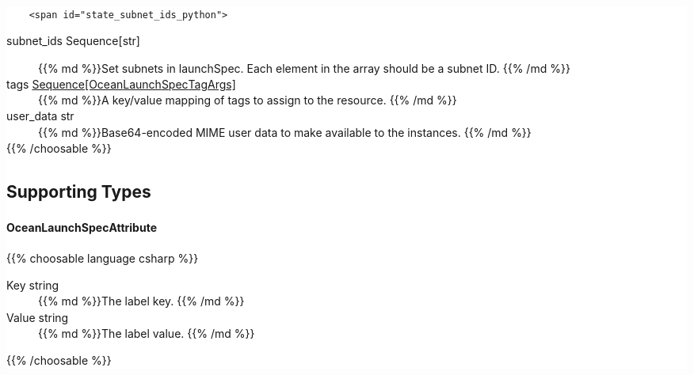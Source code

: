         <span id="state_subnet_ids_python">
<a href="#state_subnet_ids_python" style="color: inherit; text-decoration: inherit;">subnet_<wbr>ids</a>
</span>
        <span class="property-indicator"></span>
        <span class="property-type">Sequence[str]</span>
    </dt>
    <dd>{{% md %}}Set subnets in launchSpec. Each element in the array should be a subnet ID.
{{% /md %}}</dd><dt class="property-optional"
            title="Optional">
        <span id="state_tags_python">
<a href="#state_tags_python" style="color: inherit; text-decoration: inherit;">tags</a>
</span>
        <span class="property-indicator"></span>
        <span class="property-type"><a href="#oceanlaunchspectag">Sequence[Ocean<wbr>Launch<wbr>Spec<wbr>Tag<wbr>Args]</a></span>
    </dt>
    <dd>{{% md %}}A key/value mapping of tags to assign to the resource.
{{% /md %}}</dd><dt class="property-optional"
            title="Optional">
        <span id="state_user_data_python">
<a href="#state_user_data_python" style="color: inherit; text-decoration: inherit;">user_<wbr>data</a>
</span>
        <span class="property-indicator"></span>
        <span class="property-type">str</span>
    </dt>
    <dd>{{% md %}}Base64-encoded MIME user data to make available to the instances.
{{% /md %}}</dd></dl>
{{% /choosable %}}






## Supporting Types



<h4 id="oceanlaunchspecattribute">Ocean<wbr>Launch<wbr>Spec<wbr>Attribute</h4>

{{% choosable language csharp %}}
<dl class="resources-properties"><dt class="property-required"
            title="Required">
        <span id="key_csharp">
<a href="#key_csharp" style="color: inherit; text-decoration: inherit;">Key</a>
</span>
        <span class="property-indicator"></span>
        <span class="property-type">string</span>
    </dt>
    <dd>{{% md %}}The label key.
{{% /md %}}</dd><dt class="property-required"
            title="Required">
        <span id="value_csharp">
<a href="#value_csharp" style="color: inherit; text-decoration: inherit;">Value</a>
</span>
        <span class="property-indicator"></span>
        <span class="property-type">string</span>
    </dt>
    <dd>{{% md %}}The label value.
{{% /md %}}</dd></dl>
{{% /choosable %}}
